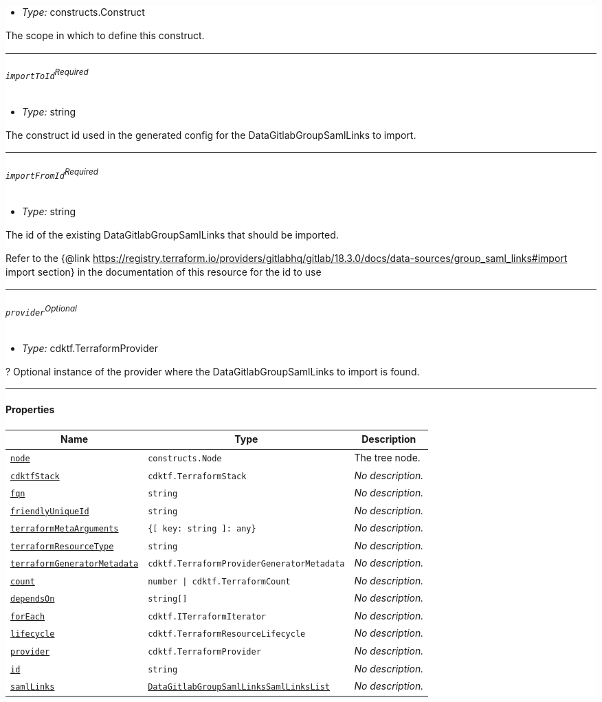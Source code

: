- *Type:* constructs.Construct

The scope in which to define this construct.

---

###### `importToId`<sup>Required</sup> <a name="importToId" id="@cdktf/provider-gitlab.dataGitlabGroupSamlLinks.DataGitlabGroupSamlLinks.generateConfigForImport.parameter.importToId"></a>

- *Type:* string

The construct id used in the generated config for the DataGitlabGroupSamlLinks to import.

---

###### `importFromId`<sup>Required</sup> <a name="importFromId" id="@cdktf/provider-gitlab.dataGitlabGroupSamlLinks.DataGitlabGroupSamlLinks.generateConfigForImport.parameter.importFromId"></a>

- *Type:* string

The id of the existing DataGitlabGroupSamlLinks that should be imported.

Refer to the {@link https://registry.terraform.io/providers/gitlabhq/gitlab/18.3.0/docs/data-sources/group_saml_links#import import section} in the documentation of this resource for the id to use

---

###### `provider`<sup>Optional</sup> <a name="provider" id="@cdktf/provider-gitlab.dataGitlabGroupSamlLinks.DataGitlabGroupSamlLinks.generateConfigForImport.parameter.provider"></a>

- *Type:* cdktf.TerraformProvider

? Optional instance of the provider where the DataGitlabGroupSamlLinks to import is found.

---

#### Properties <a name="Properties" id="Properties"></a>

| **Name** | **Type** | **Description** |
| --- | --- | --- |
| <code><a href="#@cdktf/provider-gitlab.dataGitlabGroupSamlLinks.DataGitlabGroupSamlLinks.property.node">node</a></code> | <code>constructs.Node</code> | The tree node. |
| <code><a href="#@cdktf/provider-gitlab.dataGitlabGroupSamlLinks.DataGitlabGroupSamlLinks.property.cdktfStack">cdktfStack</a></code> | <code>cdktf.TerraformStack</code> | *No description.* |
| <code><a href="#@cdktf/provider-gitlab.dataGitlabGroupSamlLinks.DataGitlabGroupSamlLinks.property.fqn">fqn</a></code> | <code>string</code> | *No description.* |
| <code><a href="#@cdktf/provider-gitlab.dataGitlabGroupSamlLinks.DataGitlabGroupSamlLinks.property.friendlyUniqueId">friendlyUniqueId</a></code> | <code>string</code> | *No description.* |
| <code><a href="#@cdktf/provider-gitlab.dataGitlabGroupSamlLinks.DataGitlabGroupSamlLinks.property.terraformMetaArguments">terraformMetaArguments</a></code> | <code>{[ key: string ]: any}</code> | *No description.* |
| <code><a href="#@cdktf/provider-gitlab.dataGitlabGroupSamlLinks.DataGitlabGroupSamlLinks.property.terraformResourceType">terraformResourceType</a></code> | <code>string</code> | *No description.* |
| <code><a href="#@cdktf/provider-gitlab.dataGitlabGroupSamlLinks.DataGitlabGroupSamlLinks.property.terraformGeneratorMetadata">terraformGeneratorMetadata</a></code> | <code>cdktf.TerraformProviderGeneratorMetadata</code> | *No description.* |
| <code><a href="#@cdktf/provider-gitlab.dataGitlabGroupSamlLinks.DataGitlabGroupSamlLinks.property.count">count</a></code> | <code>number \| cdktf.TerraformCount</code> | *No description.* |
| <code><a href="#@cdktf/provider-gitlab.dataGitlabGroupSamlLinks.DataGitlabGroupSamlLinks.property.dependsOn">dependsOn</a></code> | <code>string[]</code> | *No description.* |
| <code><a href="#@cdktf/provider-gitlab.dataGitlabGroupSamlLinks.DataGitlabGroupSamlLinks.property.forEach">forEach</a></code> | <code>cdktf.ITerraformIterator</code> | *No description.* |
| <code><a href="#@cdktf/provider-gitlab.dataGitlabGroupSamlLinks.DataGitlabGroupSamlLinks.property.lifecycle">lifecycle</a></code> | <code>cdktf.TerraformResourceLifecycle</code> | *No description.* |
| <code><a href="#@cdktf/provider-gitlab.dataGitlabGroupSamlLinks.DataGitlabGroupSamlLinks.property.provider">provider</a></code> | <code>cdktf.TerraformProvider</code> | *No description.* |
| <code><a href="#@cdktf/provider-gitlab.dataGitlabGroupSamlLinks.DataGitlabGroupSamlLinks.property.id">id</a></code> | <code>string</code> | *No description.* |
| <code><a href="#@cdktf/provider-gitlab.dataGitlabGroupSamlLinks.DataGitlabGroupSamlLinks.property.samlLinks">samlLinks</a></code> | <code><a href="#@cdktf/provider-gitlab.dataGitlabGroupSamlLinks.DataGitlabGroupSamlLinksSamlLinksList">DataGitlabGroupSamlLinksSamlLinksList</a></code> | *No description.* |